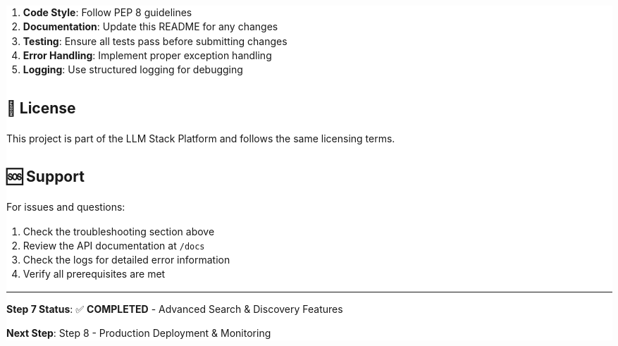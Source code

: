 1. **Code Style**: Follow PEP 8 guidelines
2. **Documentation**: Update this README for any changes
3. **Testing**: Ensure all tests pass before submitting changes
4. **Error Handling**: Implement proper exception handling
5. **Logging**: Use structured logging for debugging

## 📄 License

This project is part of the LLM Stack Platform and follows the same licensing terms.

## 🆘 Support

For issues and questions:
1. Check the troubleshooting section above
2. Review the API documentation at `/docs`
3. Check the logs for detailed error information
4. Verify all prerequisites are met

---

**Step 7 Status**: ✅ **COMPLETED** - Advanced Search & Discovery Features

**Next Step**: Step 8 - Production Deployment & Monitoring
